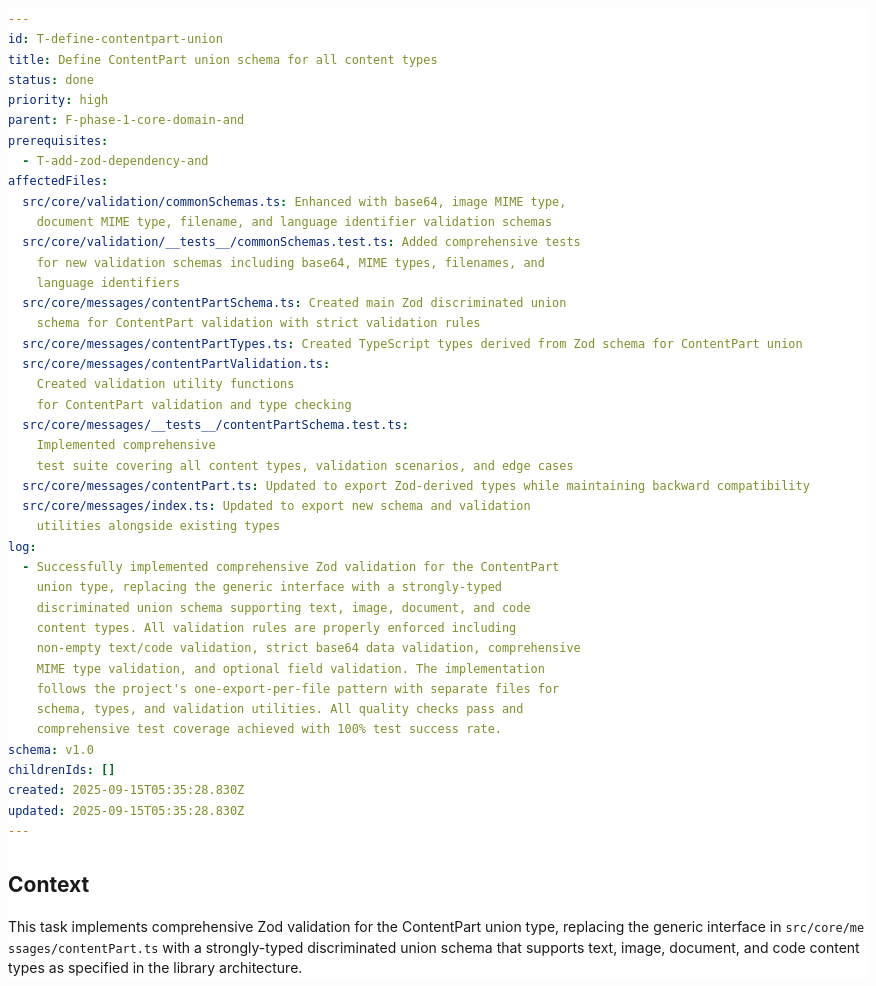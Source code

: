 ```yaml
---
id: T-define-contentpart-union
title: Define ContentPart union schema for all content types
status: done
priority: high
parent: F-phase-1-core-domain-and
prerequisites:
  - T-add-zod-dependency-and
affectedFiles:
  src/core/validation/commonSchemas.ts: Enhanced with base64, image MIME type,
    document MIME type, filename, and language identifier validation schemas
  src/core/validation/__tests__/commonSchemas.test.ts: Added comprehensive tests
    for new validation schemas including base64, MIME types, filenames, and
    language identifiers
  src/core/messages/contentPartSchema.ts: Created main Zod discriminated union
    schema for ContentPart validation with strict validation rules
  src/core/messages/contentPartTypes.ts: Created TypeScript types derived from Zod schema for ContentPart union
  src/core/messages/contentPartValidation.ts:
    Created validation utility functions
    for ContentPart validation and type checking
  src/core/messages/__tests__/contentPartSchema.test.ts:
    Implemented comprehensive
    test suite covering all content types, validation scenarios, and edge cases
  src/core/messages/contentPart.ts: Updated to export Zod-derived types while maintaining backward compatibility
  src/core/messages/index.ts: Updated to export new schema and validation
    utilities alongside existing types
log:
  - Successfully implemented comprehensive Zod validation for the ContentPart
    union type, replacing the generic interface with a strongly-typed
    discriminated union schema supporting text, image, document, and code
    content types. All validation rules are properly enforced including
    non-empty text/code validation, strict base64 data validation, comprehensive
    MIME type validation, and optional field validation. The implementation
    follows the project's one-export-per-file pattern with separate files for
    schema, types, and validation utilities. All quality checks pass and
    comprehensive test coverage achieved with 100% test success rate.
schema: v1.0
childrenIds: []
created: 2025-09-15T05:35:28.830Z
updated: 2025-09-15T05:35:28.830Z
---
```


## Context

This task implements comprehensive Zod validation for the ContentPart union type, replacing the generic interface in `src/core/messages/contentPart.ts` with a strongly-typed discriminated union schema that supports text, image, document, and code content types as specified in the library architecture.

